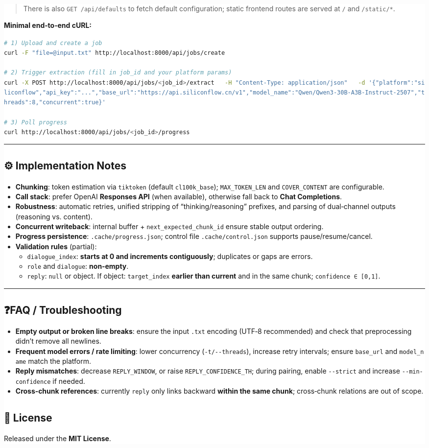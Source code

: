 > There is also `GET /api/defaults` to fetch default configuration; static frontend routes are served at `/` and `/static/*`.

**Minimal end‑to‑end cURL:**
```bash
# 1) Upload and create a job
curl -F "file=@input.txt" http://localhost:8000/api/jobs/create

# 2) Trigger extraction (fill in job_id and your platform params)
curl -X POST http://localhost:8000/api/jobs/<job_id>/extract   -H "Content-Type: application/json"   -d '{"platform":"siliconflow","api_key":"...","base_url":"https://api.siliconflow.cn/v1","model_name":"Qwen/Qwen3-30B-A3B-Instruct-2507","threads":8,"concurrent":true}'

# 3) Poll progress
curl http://localhost:8000/api/jobs/<job_id>/progress
```

---

## ⚙️ Implementation Notes

- **Chunking**: token estimation via `tiktoken` (default `cl100k_base`); `MAX_TOKEN_LEN` and `COVER_CONTENT` are configurable.
- **Call stack**: prefer OpenAI **Responses API** (when available), otherwise fall back to **Chat Completions**.
- **Robustness**: automatic retries, unified stripping of “thinking/reasoning” prefixes, and parsing of dual‑channel outputs (reasoning vs. content).
- **Concurrent writeback**: internal buffer + `next_expected_chunk_id` ensure stable output ordering.
- **Progress persistence**: `.cache/progress.json`; control file `.cache/control.json` supports pause/resume/cancel.
- **Validation rules** (partial):
  - `dialogue_index`: **starts at 0 and increments contiguously**; duplicates or gaps are errors.
  - `role` and `dialogue`: **non‑empty**.
  - `reply`: `null` or object. If object: `target_index` **earlier than current** and in the same chunk; `confidence ∈ [0,1]`.

---

## ❓FAQ / Troubleshooting

- **Empty output or broken line breaks**: ensure the input `.txt` encoding (UTF‑8 recommended) and check that preprocessing didn’t remove all newlines.
- **Frequent model errors / rate limiting**: lower concurrency (`-t/--threads`), increase retry intervals; ensure `base_url` and `model_name` match the platform.
- **Reply mismatches**: decrease `REPLY_WINDOW`, or raise `REPLY_CONFIDENCE_TH`; during pairing, enable `--strict` and increase `--min-confidence` if needed.
- **Cross‑chunk references**: currently `reply` only links backward **within the same chunk**; cross‑chunk relations are out of scope.

## 📄 License

Released under the **MIT License**.
